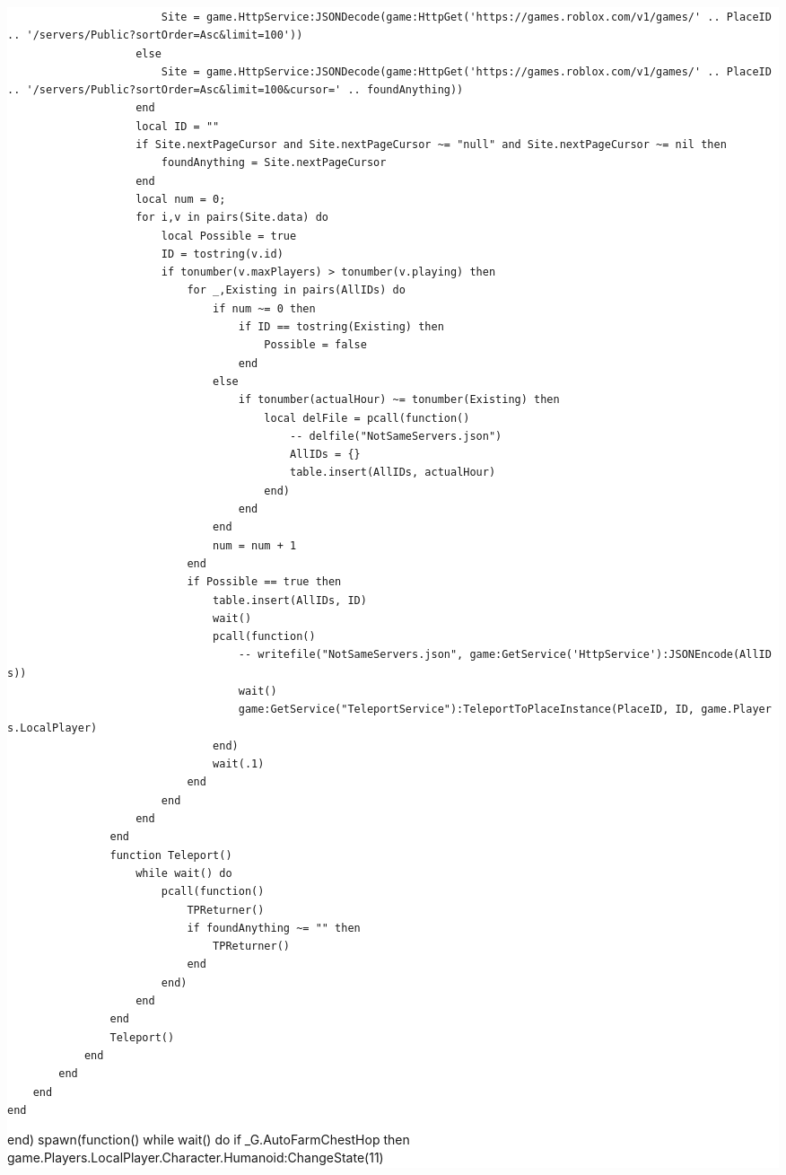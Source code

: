 							Site = game.HttpService:JSONDecode(game:HttpGet('https://games.roblox.com/v1/games/' .. PlaceID .. '/servers/Public?sortOrder=Asc&limit=100'))
						else
							Site = game.HttpService:JSONDecode(game:HttpGet('https://games.roblox.com/v1/games/' .. PlaceID .. '/servers/Public?sortOrder=Asc&limit=100&cursor=' .. foundAnything))
						end
						local ID = ""
						if Site.nextPageCursor and Site.nextPageCursor ~= "null" and Site.nextPageCursor ~= nil then
							foundAnything = Site.nextPageCursor
						end
						local num = 0;
						for i,v in pairs(Site.data) do
							local Possible = true
							ID = tostring(v.id)
							if tonumber(v.maxPlayers) > tonumber(v.playing) then
								for _,Existing in pairs(AllIDs) do
									if num ~= 0 then
										if ID == tostring(Existing) then
											Possible = false
										end
									else
										if tonumber(actualHour) ~= tonumber(Existing) then
											local delFile = pcall(function()
												-- delfile("NotSameServers.json")
												AllIDs = {}
												table.insert(AllIDs, actualHour)
											end)
										end
									end
									num = num + 1
								end
								if Possible == true then
									table.insert(AllIDs, ID)
									wait()
									pcall(function()
										-- writefile("NotSameServers.json", game:GetService('HttpService'):JSONEncode(AllIDs))
										wait()
										game:GetService("TeleportService"):TeleportToPlaceInstance(PlaceID, ID, game.Players.LocalPlayer)
									end)
									wait(.1)
								end
							end
						end
					end
					function Teleport() 
						while wait() do
							pcall(function()
								TPReturner()
								if foundAnything ~= "" then
									TPReturner()
								end
							end)
						end
					end
					Teleport()
				end
			end
		end
	end
end)
spawn(function()
	while wait() do
		if _G.AutoFarmChestHop then
			game.Players.LocalPlayer.Character.Humanoid:ChangeState(11)